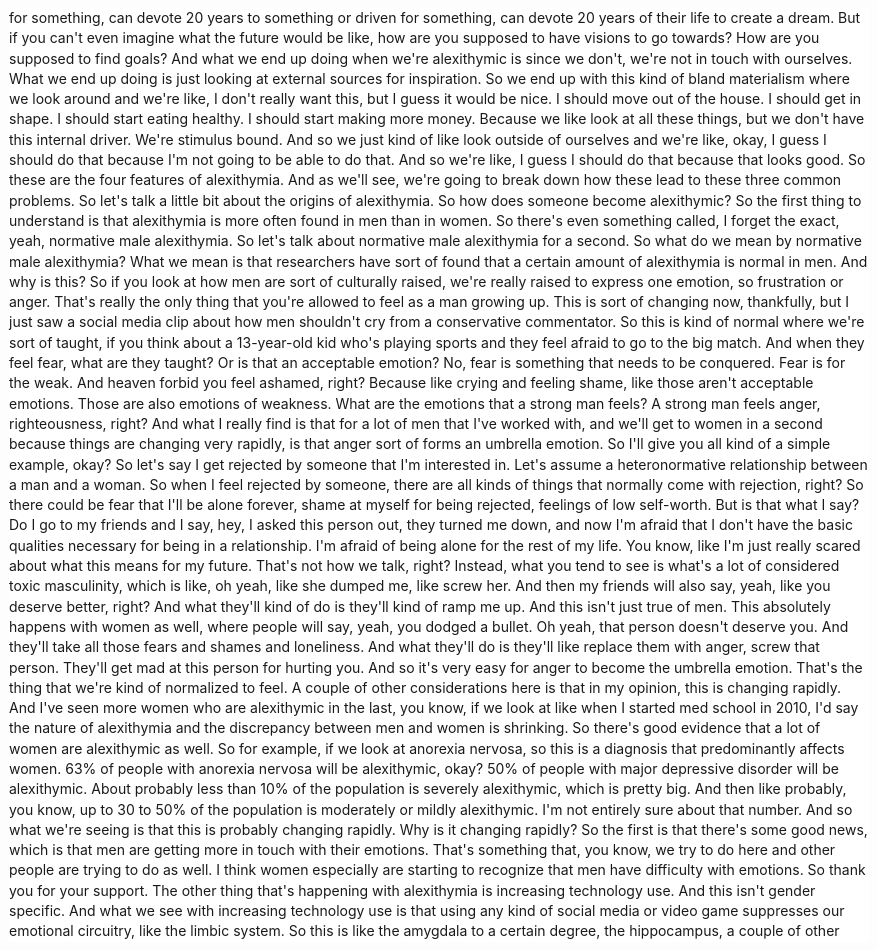 for something, can devote 20 years to something or driven for something, can devote 20 years of their life to create a dream. But if you can't even imagine what the future would be like, how are you supposed to have visions to go towards? How are you supposed to find goals? And what we end up doing when we're alexithymic is since we don't, we're not in touch with ourselves. What we end up doing is just looking at external sources for inspiration. So we end up with this kind of bland materialism where we look around and we're like, I don't really want this, but I guess it would be nice. I should move out of the house. I should get in shape. I should start eating healthy. I should start making more money. Because we like look at all these things, but we don't have this internal driver. We're stimulus bound. And so we just kind of like look outside of ourselves and we're like, okay, I guess I should do that because I'm not going to be able to do that. And so we're like, I guess I should do that because that looks good. So these are the four features of alexithymia. And as we'll see, we're going to break down how these lead to these three common problems. So let's talk a little bit about the origins of alexithymia. So how does someone become alexithymic? So the first thing to understand is that alexithymia is more often found in men than in women. So there's even something called, I forget the exact, yeah, normative male alexithymia. So let's talk about normative male alexithymia for a second. So what do we mean by normative male alexithymia? What we mean is that researchers have sort of found that a certain amount of alexithymia is normal in men. And why is this? So if you look at how men are sort of culturally raised, we're really raised to express one emotion, so frustration or anger. That's really the only thing that you're allowed to feel as a man growing up. This is sort of changing now, thankfully, but I just saw a social media clip about how men shouldn't cry from a conservative commentator. So this is kind of normal where we're sort of taught, if you think about a 13-year-old kid who's playing sports and they feel afraid to go to the big match. And when they feel fear, what are they taught? Or is that an acceptable emotion? No, fear is something that needs to be conquered. Fear is for the weak. And heaven forbid you feel ashamed, right? Because like crying and feeling shame, like those aren't acceptable emotions. Those are also emotions of weakness. What are the emotions that a strong man feels? A strong man feels anger, righteousness, right? And what I really find is that for a lot of men that I've worked with, and we'll get to women in a second because things are changing very rapidly, is that anger sort of forms an umbrella emotion. So I'll give you all kind of a simple example, okay? So let's say I get rejected by someone that I'm interested in. Let's assume a heteronormative relationship between a man and a woman. So when I feel rejected by someone, there are all kinds of things that normally come with rejection, right? So there could be fear that I'll be alone forever, shame at myself for being rejected, feelings of low self-worth. But is that what I say? Do I go to my friends and I say, hey, I asked this person out, they turned me down, and now I'm afraid that I don't have the basic qualities necessary for being in a relationship. I'm afraid of being alone for the rest of my life. You know, like I'm just really scared about what this means for my future. That's not how we talk, right? Instead, what you tend to see is what's a lot of considered toxic masculinity, which is like, oh yeah, like she dumped me, like screw her. And then my friends will also say, yeah, like you deserve better, right? And what they'll kind of do is they'll kind of ramp me up. And this isn't just true of men. This absolutely happens with women as well, where people will say, yeah, you dodged a bullet. Oh yeah, that person doesn't deserve you. And they'll take all those fears and shames and loneliness. And what they'll do is they'll like replace them with anger, screw that person. They'll get mad at this person for hurting you. And so it's very easy for anger to become the umbrella emotion. That's the thing that we're kind of normalized to feel. A couple of other considerations here is that in my opinion, this is changing rapidly. And I've seen more women who are alexithymic in the last, you know, if we look at like when I started med school in 2010, I'd say the nature of alexithymia and the discrepancy between men and women is shrinking. So there's good evidence that a lot of women are alexithymic as well. So for example, if we look at anorexia nervosa, so this is a diagnosis that predominantly affects women. 63% of people with anorexia nervosa will be alexithymic, okay? 50% of people with major depressive disorder will be alexithymic. About probably less than 10% of the population is severely alexithymic, which is pretty big. And then like probably, you know, up to 30 to 50% of the population is moderately or mildly alexithymic. I'm not entirely sure about that number. And so what we're seeing is that this is probably changing rapidly. Why is it changing rapidly? So the first is that there's some good news, which is that men are getting more in touch with their emotions. That's something that, you know, we try to do here and other people are trying to do as well. I think women especially are starting to recognize that men have difficulty with emotions. So thank you for your support. The other thing that's happening with alexithymia is increasing technology use. And this isn't gender specific. And what we see with increasing technology use is that using any kind of social media or video game suppresses our emotional circuitry, like the limbic system. So this is like the amygdala to a certain degree, the hippocampus, a couple of other